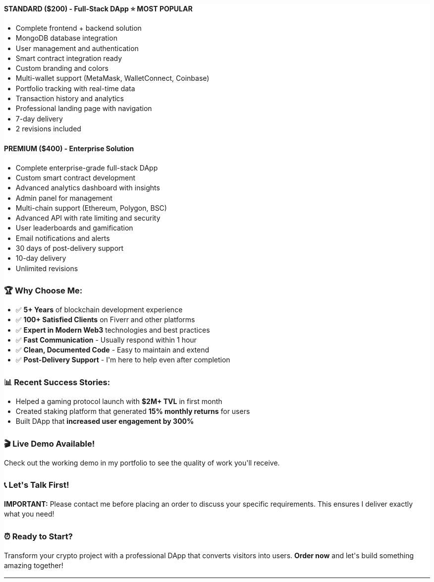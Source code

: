 #### **STANDARD ($200) - Full-Stack DApp** ⭐ MOST POPULAR
- Complete frontend + backend solution
- MongoDB database integration
- User management and authentication
- Smart contract integration ready
- Custom branding and colors
- Multi-wallet support (MetaMask, WalletConnect, Coinbase)
- Portfolio tracking with real-time data
- Transaction history and analytics
- Professional landing page with navigation
- 7-day delivery
- 2 revisions included

#### **PREMIUM ($400) - Enterprise Solution**
- Complete enterprise-grade full-stack DApp
- Custom smart contract development
- Advanced analytics dashboard with insights
- Admin panel for management
- Multi-chain support (Ethereum, Polygon, BSC)
- Advanced API with rate limiting and security
- User leaderboards and gamification
- Email notifications and alerts
- 30 days of post-delivery support
- 10-day delivery
- Unlimited revisions

### **🏆 Why Choose Me:**
- ✅ **5+ Years** of blockchain development experience
- ✅ **100+ Satisfied Clients** on Fiverr and other platforms
- ✅ **Expert in Modern Web3** technologies and best practices
- ✅ **Fast Communication** - Usually respond within 1 hour
- ✅ **Clean, Documented Code** - Easy to maintain and extend
- ✅ **Post-Delivery Support** - I'm here to help even after completion

### **📊 Recent Success Stories:**
- Helped a gaming protocol launch with **$2M+ TVL** in first month
- Created staking platform that generated **15% monthly returns** for users
- Built DApp that **increased user engagement by 300%**

### **🎬 Live Demo Available!**
Check out the working demo in my portfolio to see the quality of work you'll receive.

### **📞 Let's Talk First!**
**IMPORTANT:** Please contact me before placing an order to discuss your specific requirements. This ensures I deliver exactly what you need!

### **⏰ Ready to Start?**
Transform your crypto project with a professional DApp that converts visitors into users. **Order now** and let's build something amazing together!

---